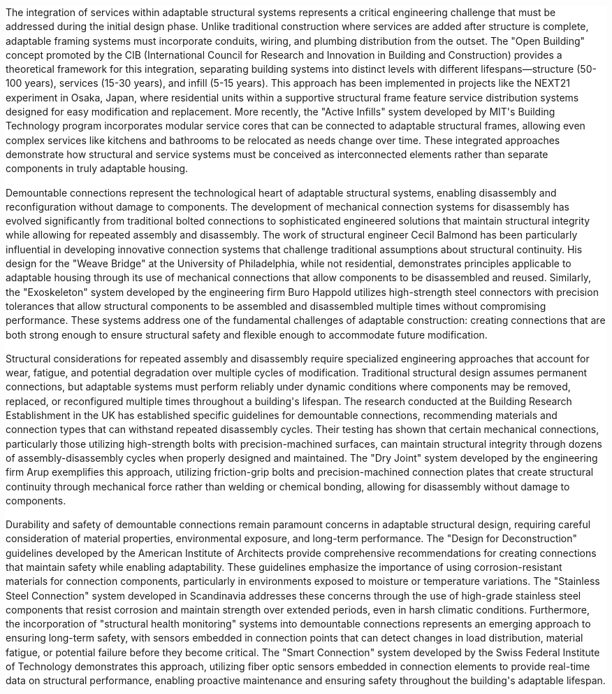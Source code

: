 The integration of services within adaptable structural systems represents a critical engineering challenge that must be addressed during the initial design phase. Unlike traditional construction where services are added after structure is complete, adaptable framing systems must incorporate conduits, wiring, and plumbing distribution from the outset. The "Open Building" concept promoted by the CIB (International Council for Research and Innovation in Building and Construction) provides a theoretical framework for this integration, separating building systems into distinct levels with different lifespans—structure (50-100 years), services (15-30 years), and infill (5-15 years). This approach has been implemented in projects like the NEXT21 experiment in Osaka, Japan, where residential units within a supportive structural frame feature service distribution systems designed for easy modification and replacement. More recently, the "Active Infills" system developed by MIT's Building Technology program incorporates modular service cores that can be connected to adaptable structural frames, allowing even complex services like kitchens and bathrooms to be relocated as needs change over time. These integrated approaches demonstrate how structural and service systems must be conceived as interconnected elements rather than separate components in truly adaptable housing.

Demountable connections represent the technological heart of adaptable structural systems, enabling disassembly and reconfiguration without damage to components. The development of mechanical connection systems for disassembly has evolved significantly from traditional bolted connections to sophisticated engineered solutions that maintain structural integrity while allowing for repeated assembly and disassembly. The work of structural engineer Cecil Balmond has been particularly influential in developing innovative connection systems that challenge traditional assumptions about structural continuity. His design for the "Weave Bridge" at the University of Philadelphia, while not residential, demonstrates principles applicable to adaptable housing through its use of mechanical connections that allow components to be disassembled and reused. Similarly, the "Exoskeleton" system developed by the engineering firm Buro Happold utilizes high-strength steel connectors with precision tolerances that allow structural components to be assembled and disassembled multiple times without compromising performance. These systems address one of the fundamental challenges of adaptable construction: creating connections that are both strong enough to ensure structural safety and flexible enough to accommodate future modification.

Structural considerations for repeated assembly and disassembly require specialized engineering approaches that account for wear, fatigue, and potential degradation over multiple cycles of modification. Traditional structural design assumes permanent connections, but adaptable systems must perform reliably under dynamic conditions where components may be removed, replaced, or reconfigured multiple times throughout a building's lifespan. The research conducted at the Building Research Establishment in the UK has established specific guidelines for demountable connections, recommending materials and connection types that can withstand repeated disassembly cycles. Their testing has shown that certain mechanical connections, particularly those utilizing high-strength bolts with precision-machined surfaces, can maintain structural integrity through dozens of assembly-disassembly cycles when properly designed and maintained. The "Dry Joint" system developed by the engineering firm Arup exemplifies this approach, utilizing friction-grip bolts and precision-machined connection plates that create structural continuity through mechanical force rather than welding or chemical bonding, allowing for disassembly without damage to components.

Durability and safety of demountable connections remain paramount concerns in adaptable structural design, requiring careful consideration of material properties, environmental exposure, and long-term performance. The "Design for Deconstruction" guidelines developed by the American Institute of Architects provide comprehensive recommendations for creating connections that maintain safety while enabling adaptability. These guidelines emphasize the importance of using corrosion-resistant materials for connection components, particularly in environments exposed to moisture or temperature variations. The "Stainless Steel Connection" system developed in Scandinavia addresses these concerns through the use of high-grade stainless steel components that resist corrosion and maintain strength over extended periods, even in harsh climatic conditions. Furthermore, the incorporation of "structural health monitoring" systems into demountable connections represents an emerging approach to ensuring long-term safety, with sensors embedded in connection points that can detect changes in load distribution, material fatigue, or potential failure before they become critical. The "Smart Connection" system developed by the Swiss Federal Institute of Technology demonstrates this approach, utilizing fiber optic sensors embedded in connection elements to provide real-time data on structural performance, enabling proactive maintenance and ensuring safety throughout the building's adaptable lifespan.
